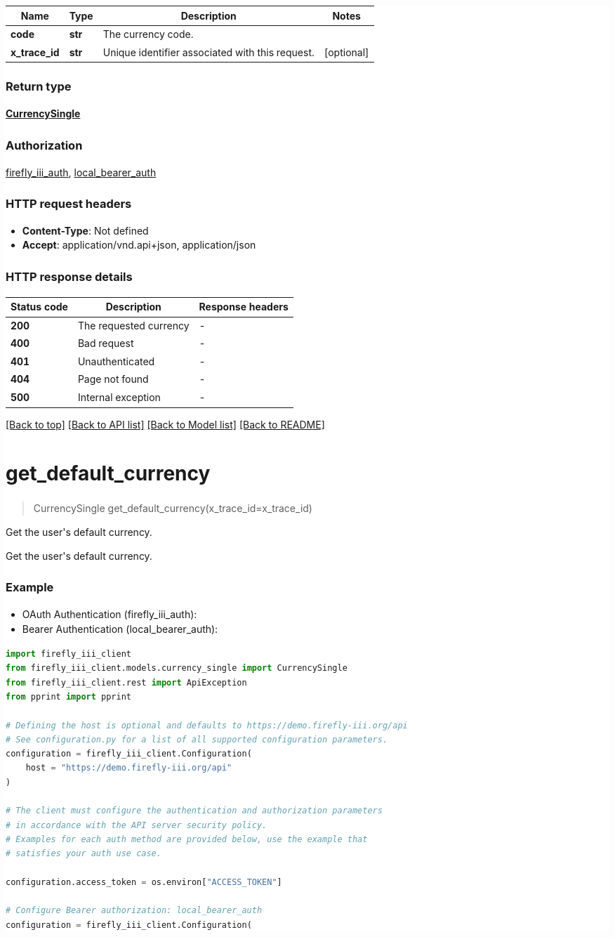 
Name | Type | Description  | Notes
------------- | ------------- | ------------- | -------------
 **code** | **str**| The currency code. | 
 **x_trace_id** | **str**| Unique identifier associated with this request. | [optional] 

### Return type

[**CurrencySingle**](CurrencySingle.md)

### Authorization

[firefly_iii_auth](../README.md#firefly_iii_auth), [local_bearer_auth](../README.md#local_bearer_auth)

### HTTP request headers

 - **Content-Type**: Not defined
 - **Accept**: application/vnd.api+json, application/json

### HTTP response details

| Status code | Description | Response headers |
|-------------|-------------|------------------|
**200** | The requested currency |  -  |
**400** | Bad request |  -  |
**401** | Unauthenticated |  -  |
**404** | Page not found |  -  |
**500** | Internal exception |  -  |

[[Back to top]](#) [[Back to API list]](../README.md#documentation-for-api-endpoints) [[Back to Model list]](../README.md#documentation-for-models) [[Back to README]](../README.md)

# **get_default_currency**
> CurrencySingle get_default_currency(x_trace_id=x_trace_id)

Get the user's default currency.

Get the user's default currency.

### Example

* OAuth Authentication (firefly_iii_auth):
* Bearer Authentication (local_bearer_auth):

```python
import firefly_iii_client
from firefly_iii_client.models.currency_single import CurrencySingle
from firefly_iii_client.rest import ApiException
from pprint import pprint

# Defining the host is optional and defaults to https://demo.firefly-iii.org/api
# See configuration.py for a list of all supported configuration parameters.
configuration = firefly_iii_client.Configuration(
    host = "https://demo.firefly-iii.org/api"
)

# The client must configure the authentication and authorization parameters
# in accordance with the API server security policy.
# Examples for each auth method are provided below, use the example that
# satisfies your auth use case.

configuration.access_token = os.environ["ACCESS_TOKEN"]

# Configure Bearer authorization: local_bearer_auth
configuration = firefly_iii_client.Configuration(
```